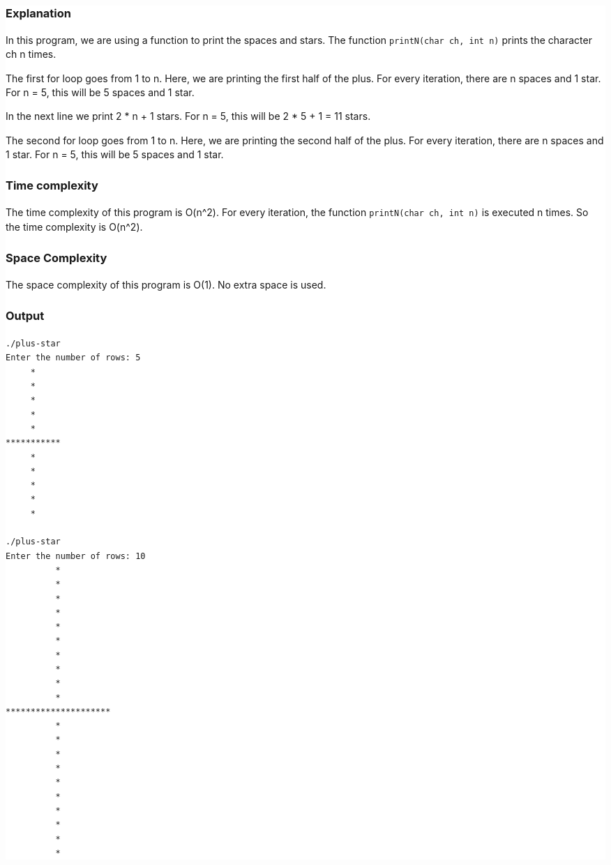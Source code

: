 ### Explanation

In this program, we are using a function to print the spaces and stars. The function `printN(char ch, int n)` prints the character ch n times.

The first for loop goes from 1 to n. Here, we are printing the first half of the plus. For every iteration, there are n spaces and 1 star. For n = 5, this will be 5 spaces and 1 star.

In the next line we print 2 * n + 1 stars. For n = 5, this will be 2 * 5 + 1 = 11 stars.

The second for loop goes from 1 to n. Here, we are printing the second half of the plus. For every iteration, there are n spaces and 1 star. For n = 5, this will be 5 spaces and 1 star.

### Time complexity

The time complexity of this program is O(n^2). For every iteration, the function `printN(char ch, int n)` is executed n times. So the time complexity is O(n^2).

### Space Complexity

The space complexity of this program is O(1). No extra space is used.

### Output

```
./plus-star
Enter the number of rows: 5
     *
     *
     *
     *
     *
***********
     *
     *
     *
     *
     *

./plus-star      
Enter the number of rows: 10
          *
          *
          *
          *
          *
          *
          *
          *
          *
          *
*********************
          *
          *
          *
          *
          *
          *
          *
          *
          *
          *
```
